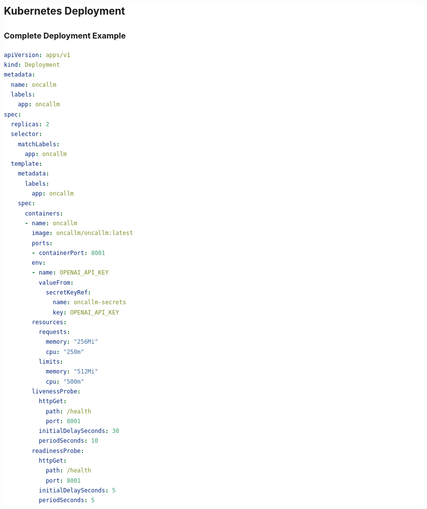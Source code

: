 ## Kubernetes Deployment

### Complete Deployment Example

```yaml
apiVersion: apps/v1
kind: Deployment
metadata:
  name: oncallm
  labels:
    app: oncallm
spec:
  replicas: 2
  selector:
    matchLabels:
      app: oncallm
  template:
    metadata:
      labels:
        app: oncallm
    spec:
      containers:
      - name: oncallm
        image: oncallm/oncallm:latest
        ports:
        - containerPort: 8001
        env:
        - name: OPENAI_API_KEY
          valueFrom:
            secretKeyRef:
              name: oncallm-secrets
              key: OPENAI_API_KEY
        resources:
          requests:
            memory: "256Mi"
            cpu: "250m"
          limits:
            memory: "512Mi"
            cpu: "500m"
        livenessProbe:
          httpGet:
            path: /health
            port: 8001
          initialDelaySeconds: 30
          periodSeconds: 10
        readinessProbe:
          httpGet:
            path: /health
            port: 8001
          initialDelaySeconds: 5
          periodSeconds: 5
```
